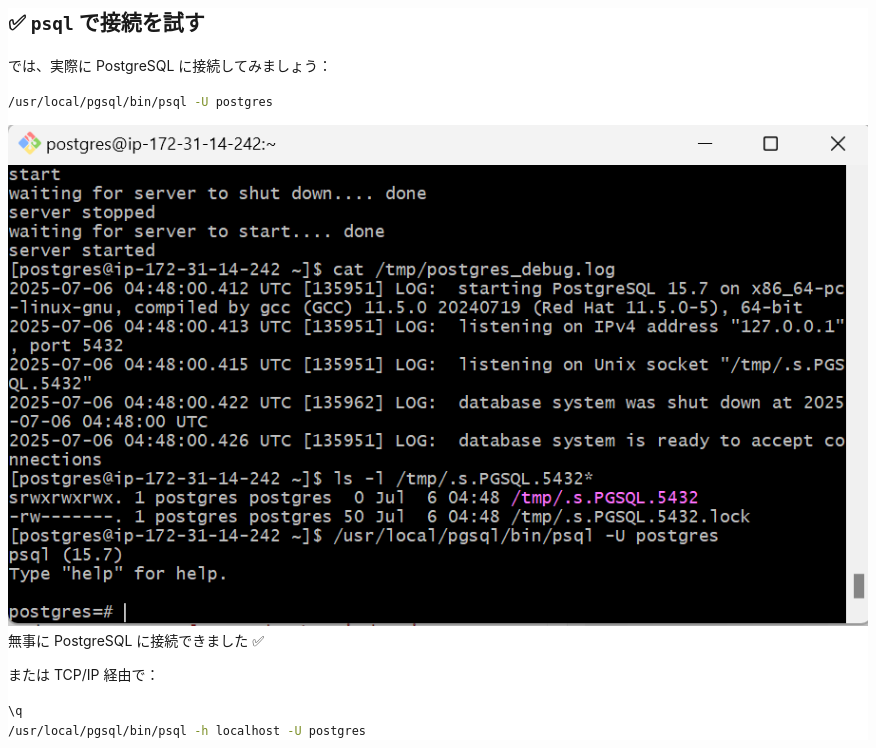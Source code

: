 ## ✅ `psql` で接続を試す

では、実際に PostgreSQL に接続してみましょう：

```bash
/usr/local/pgsql/bin/psql -U postgres
```

![alt text](image-77.png)
無事に PostgreSQL に接続できました ✅

または TCP/IP 経由で：

```bash
\q
/usr/local/pgsql/bin/psql -h localhost -U postgres
```
